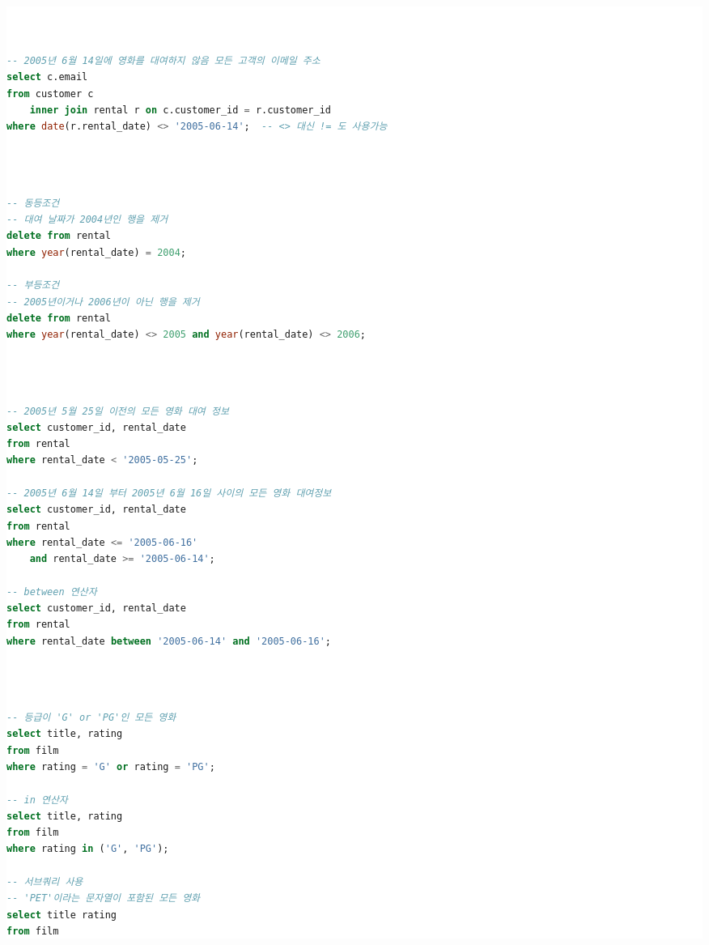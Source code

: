### <font size='5' color='white' face='BMJUAOTF'>4.2.1 부등 조건 <sup>inequality conditions</sup></font>

```sql
-- 2005년 6월 14일에 영화를 대여하지 않음 모든 고객의 이메일 주소
select c.email
from customer c
    inner join rental r on c.customer_id = r.customer_id
where date(r.rental_date) <> '2005-06-14';  -- <> 대신 != 도 사용가능
```

### <font size='5' color='white' face='BMJUAOTF'>4.2.2 동등 조건을 사용한 데이터 변경</font>

```sql
-- 동등조건
-- 대여 날짜가 2004년인 행을 제거
delete from rental
where year(rental_date) = 2004;

-- 부등조건
-- 2005년이거나 2006년이 아닌 행을 제거
delete from rental
where year(rental_date) <> 2005 and year(rental_date) <> 2006;
```

### <font size='5' color='white' face='BMJUAOTF'>4.2.3 범위 조건</font>

```sql
-- 2005년 5월 25일 이전의 모든 영화 대여 정보
select customer_id, rental_date
from rental
where rental_date < '2005-05-25';

-- 2005년 6월 14일 부터 2005년 6월 16일 사이의 모든 영화 대여정보
select customer_id, rental_date
from rental
where rental_date <= '2005-06-16'
    and rental_date >= '2005-06-14';

-- between 연산자
select customer_id, rental_date
from rental
where rental_date between '2005-06-14' and '2005-06-16';
```

### <font size='5' color='white' face='BMJUAOTF'>4.2.4 멤버십조건</font>

```sql
-- 등급이 'G' or 'PG'인 모든 영화
select title, rating
from film
where rating = 'G' or rating = 'PG';

-- in 연산자
select title, rating
from film
where rating in ('G', 'PG');

-- 서브쿼리 사용
-- 'PET'이라는 문자열이 포함된 모든 영화
select title rating
from film
```